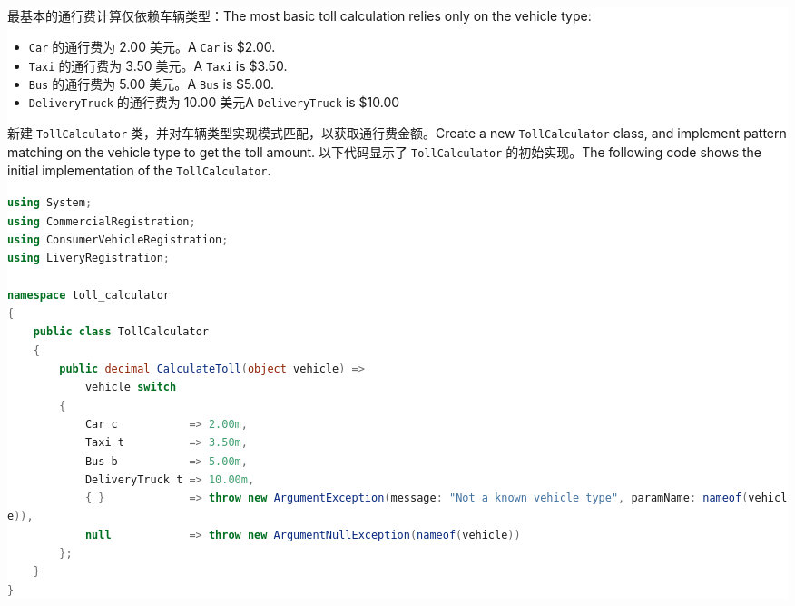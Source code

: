 <span data-ttu-id="69101-145">最基本的通行费计算仅依赖车辆类型：</span><span class="sxs-lookup"><span data-stu-id="69101-145">The most basic toll calculation relies only on the vehicle type:</span></span>

- <span data-ttu-id="69101-146">`Car` 的通行费为 2.00 美元。</span><span class="sxs-lookup"><span data-stu-id="69101-146">A `Car` is $2.00.</span></span>
- <span data-ttu-id="69101-147">`Taxi` 的通行费为 3.50 美元。</span><span class="sxs-lookup"><span data-stu-id="69101-147">A `Taxi` is $3.50.</span></span>
- <span data-ttu-id="69101-148">`Bus` 的通行费为 5.00 美元。</span><span class="sxs-lookup"><span data-stu-id="69101-148">A `Bus` is $5.00.</span></span>
- <span data-ttu-id="69101-149">`DeliveryTruck` 的通行费为 10.00 美元</span><span class="sxs-lookup"><span data-stu-id="69101-149">A `DeliveryTruck` is $10.00</span></span>

<span data-ttu-id="69101-150">新建 `TollCalculator` 类，并对车辆类型实现模式匹配，以获取通行费金额。</span><span class="sxs-lookup"><span data-stu-id="69101-150">Create a new `TollCalculator` class, and implement pattern matching on the vehicle type to get the toll amount.</span></span> <span data-ttu-id="69101-151">以下代码显示了 `TollCalculator` 的初始实现。</span><span class="sxs-lookup"><span data-stu-id="69101-151">The following code shows the initial implementation of the `TollCalculator`.</span></span>

```csharp
using System;
using CommercialRegistration;
using ConsumerVehicleRegistration;
using LiveryRegistration;

namespace toll_calculator
{
    public class TollCalculator
    {
        public decimal CalculateToll(object vehicle) =>
            vehicle switch
        {
            Car c           => 2.00m,
            Taxi t          => 3.50m,
            Bus b           => 5.00m,
            DeliveryTruck t => 10.00m,
            { }             => throw new ArgumentException(message: "Not a known vehicle type", paramName: nameof(vehicle)),
            null            => throw new ArgumentNullException(nameof(vehicle))
        };
    }
}
```
